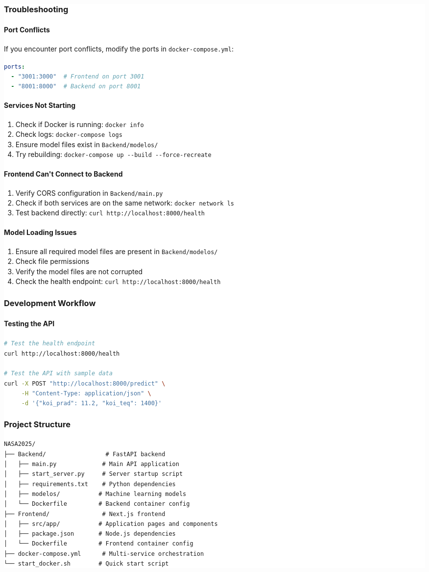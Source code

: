 ### Troubleshooting

#### Port Conflicts
If you encounter port conflicts, modify the ports in `docker-compose.yml`:
```yaml
ports:
  - "3001:3000"  # Frontend on port 3001
  - "8001:8000"  # Backend on port 8001
```

#### Services Not Starting
1. Check if Docker is running: `docker info`
2. Check logs: `docker-compose logs`
3. Ensure model files exist in `Backend/modelos/`
4. Try rebuilding: `docker-compose up --build --force-recreate`

#### Frontend Can't Connect to Backend
1. Verify CORS configuration in `Backend/main.py`
2. Check if both services are on the same network: `docker network ls`
3. Test backend directly: `curl http://localhost:8000/health`

#### Model Loading Issues
1. Ensure all required model files are present in `Backend/modelos/`
2. Check file permissions
3. Verify the model files are not corrupted
4. Check the health endpoint: `curl http://localhost:8000/health`

### Development Workflow

#### Testing the API
```bash
# Test the health endpoint
curl http://localhost:8000/health

# Test the API with sample data
curl -X POST "http://localhost:8000/predict" \
     -H "Content-Type: application/json" \
     -d '{"koi_prad": 11.2, "koi_teq": 1400}'
```

### Project Structure

```
NASA2025/
├── Backend/                 # FastAPI backend
│   ├── main.py             # Main API application
│   ├── start_server.py     # Server startup script
│   ├── requirements.txt    # Python dependencies
│   ├── modelos/           # Machine learning models
│   └── Dockerfile         # Backend container config
├── Frontend/               # Next.js frontend
│   ├── src/app/           # Application pages and components
│   ├── package.json       # Node.js dependencies
│   └── Dockerfile         # Frontend container config
├── docker-compose.yml      # Multi-service orchestration
└── start_docker.sh        # Quick start script
```
